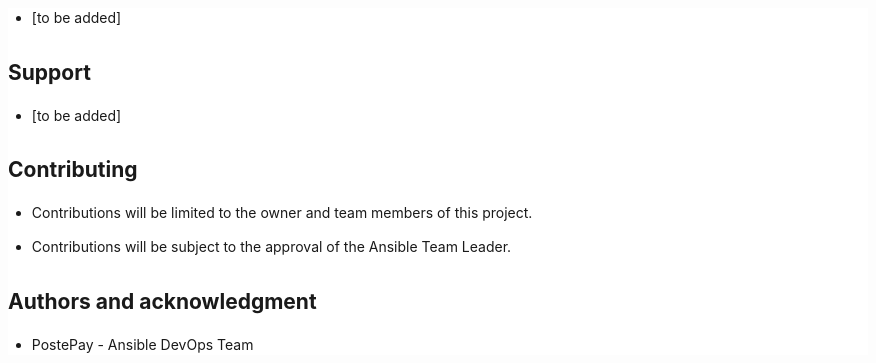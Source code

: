 - [to be added]

## Support

- [to be added]

## Contributing

- Contributions will be limited to the owner and team members of this project.

- Contributions will be subject to the approval of the Ansible Team Leader.

## Authors and acknowledgment

- PostePay - Ansible DevOps Team

[IMG]: /img_resources/awx_url.jpg "AWX URL Example"
[HOSTS]: /img_resources/host_file.jpg "Hosts File Example"
